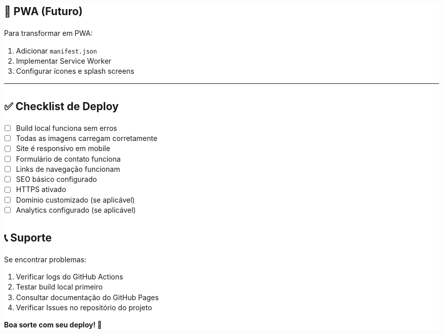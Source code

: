 ## 📱 PWA (Futuro)

Para transformar em PWA:
1. Adicionar `manifest.json`
2. Implementar Service Worker
3. Configurar ícones e splash screens

---

## ✅ Checklist de Deploy

- [ ] Build local funciona sem erros
- [ ] Todas as imagens carregam corretamente
- [ ] Site é responsivo em mobile
- [ ] Formulário de contato funciona
- [ ] Links de navegação funcionam
- [ ] SEO básico configurado
- [ ] HTTPS ativado
- [ ] Domínio customizado (se aplicável)
- [ ] Analytics configurado (se aplicável)

## 📞 Suporte

Se encontrar problemas:
1. Verificar logs do GitHub Actions
2. Testar build local primeiro
3. Consultar documentação do GitHub Pages
4. Verificar Issues no repositório do projeto

**Boa sorte com seu deploy! 🚀**

